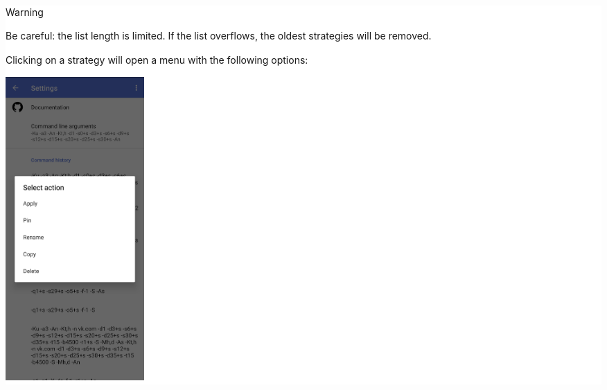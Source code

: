 > [!WARNING]
> Be careful: the list length is limited. If the list overflows, the oldest strategies will be removed.

Clicking on a strategy will open a menu with the following options:

<img src="images/features-3.jpg" width="200">


[^1]: Team selection is in development. There may be errors. **Strategies are not generated automatically** - they are always the same. In the current implementation, the selection does not actually select anything - it just checks the performance of a set of strategies that have been added to it by the developer.